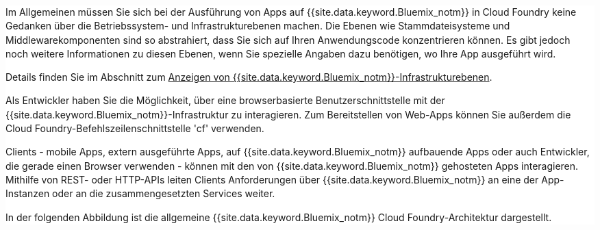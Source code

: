 Im Allgemeinen müssen Sie sich bei der Ausführung von Apps auf {{site.data.keyword.Bluemix_notm}} in Cloud Foundry keine Gedanken über die Betriebssystem- und Infrastrukturebenen machen. Die Ebenen wie Stammdateisysteme und
Middlewarekomponenten sind so abstrahiert, dass Sie sich auf Ihren Anwendungscode
konzentrieren können. Es gibt jedoch noch weitere Informationen zu diesen Ebenen, wenn Sie
spezielle Angaben dazu benötigen, wo Ihre App ausgeführt wird.

Details finden Sie im Abschnitt zum [Anzeigen von {{site.data.keyword.Bluemix_notm}}-Infrastrukturebenen](/docs/manageapps/infra.html#viewinfra).

Als Entwickler haben Sie die Möglichkeit, über eine browserbasierte Benutzerschnittstelle mit der
{{site.data.keyword.Bluemix_notm}}-Infrastruktur zu interagieren. Zum
Bereitstellen von Web-Apps können Sie außerdem die Cloud
Foundry-Befehlszeilenschnittstelle 'cf' verwenden.

Clients - mobile Apps, extern ausgeführte Apps, auf {{site.data.keyword.Bluemix_notm}} aufbauende Apps oder auch Entwickler, die gerade einen Browser verwenden - können mit den von {{site.data.keyword.Bluemix_notm}} gehosteten Apps interagieren. Mithilfe von REST- oder HTTP-APIs leiten Clients Anforderungen über
{{site.data.keyword.Bluemix_notm}} an eine der
App-Instanzen oder an die zusammengesetzten Services weiter.

In der folgenden Abbildung ist die allgemeine {{site.data.keyword.Bluemix_notm}} Cloud Foundry-Architektur dargestellt.
